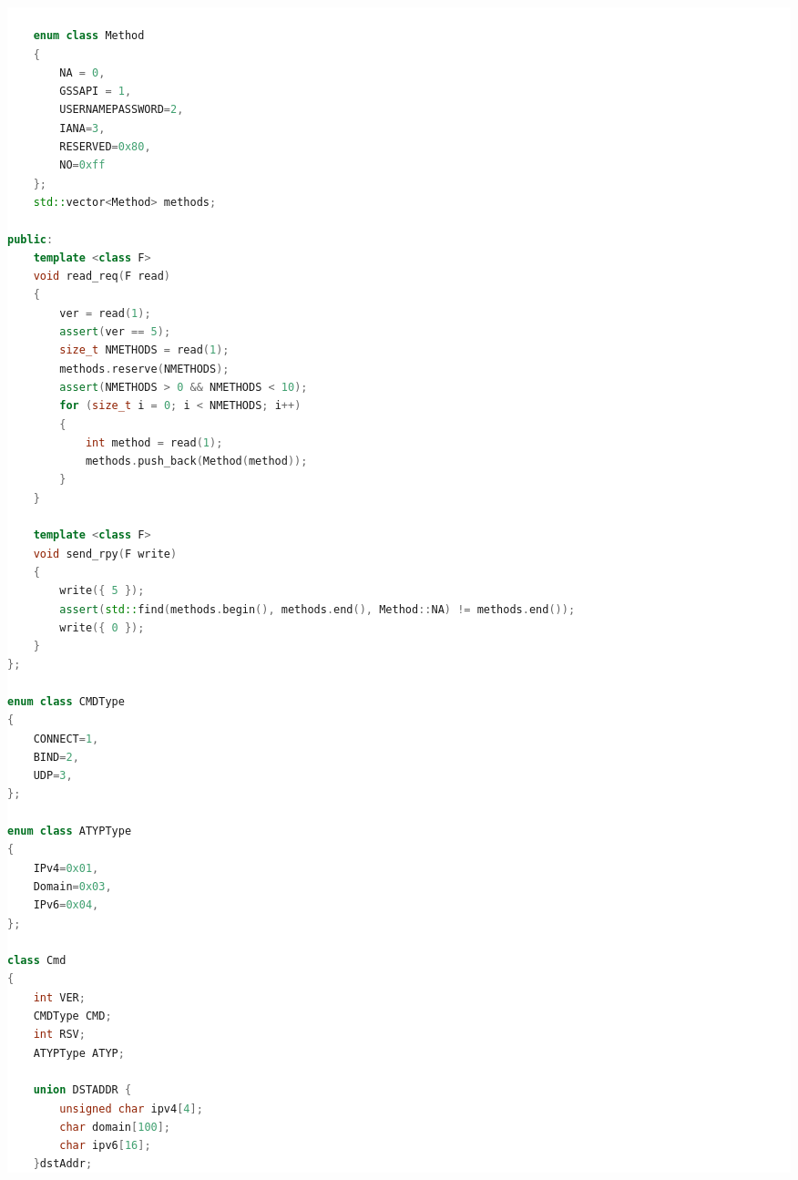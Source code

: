 ```cpp
    
    enum class Method
    {
        NA = 0,
        GSSAPI = 1,
        USERNAMEPASSWORD=2,
        IANA=3,
        RESERVED=0x80,
        NO=0xff
    };
    std::vector<Method> methods;

public:
    template <class F>
    void read_req(F read)
    {
        ver = read(1);
        assert(ver == 5);
        size_t NMETHODS = read(1);
        methods.reserve(NMETHODS);
        assert(NMETHODS > 0 && NMETHODS < 10);
        for (size_t i = 0; i < NMETHODS; i++)
        {
            int method = read(1);
            methods.push_back(Method(method));
        }
    }

    template <class F>
    void send_rpy(F write)
    {
        write({ 5 });
        assert(std::find(methods.begin(), methods.end(), Method::NA) != methods.end());
        write({ 0 });
    }
};

enum class CMDType
{
    CONNECT=1,
    BIND=2,
    UDP=3,
};

enum class ATYPType
{
    IPv4=0x01,
    Domain=0x03,
    IPv6=0x04,
};

class Cmd
{
    int VER;
    CMDType CMD;
    int RSV;
    ATYPType ATYP;
    
    union DSTADDR {
        unsigned char ipv4[4];
        char domain[100];
        char ipv6[16];
    }dstAddr;
```
